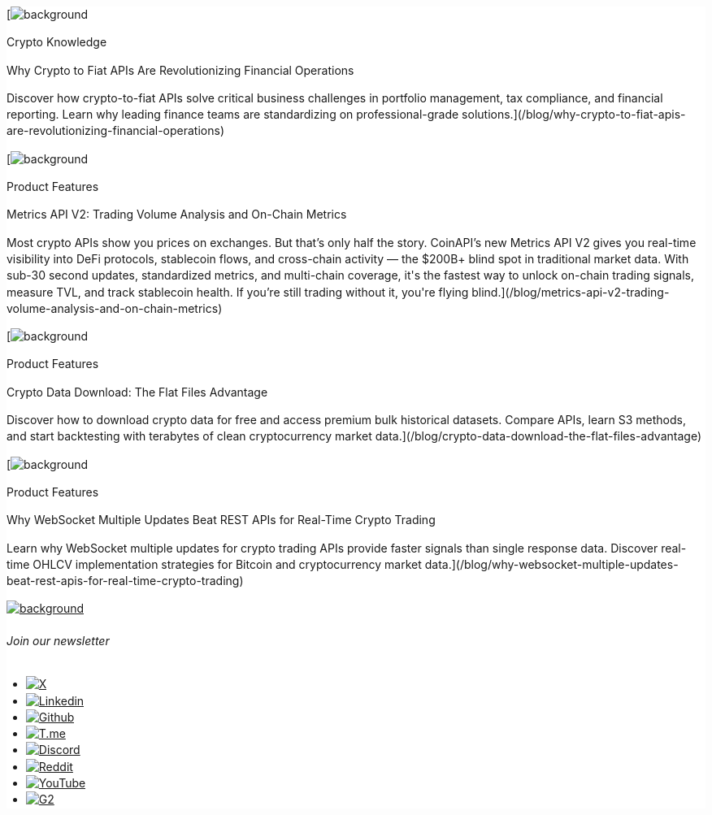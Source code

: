 [![background](/_next/image?url=https%3A%2F%2Fcdn.sanity.io%2Fimages%2Fo65xz72l%2Fproduction%2Fecfd635f082d4e6a312b9312725cf195c5d9dccd-1000x500.png&w=3840&q=75)

Crypto Knowledge

Why Crypto to Fiat APIs Are Revolutionizing Financial Operations

Discover how crypto-to-fiat APIs solve critical business challenges in portfolio management, tax compliance, and financial reporting. Learn why leading finance teams are standardizing on professional-grade solutions.](/blog/why-crypto-to-fiat-apis-are-revolutionizing-financial-operations)

[![background](/_next/image?url=https%3A%2F%2Fcdn.sanity.io%2Fimages%2Fo65xz72l%2Fproduction%2Fe7526651c2ce24101581e90a5982c62bb1b84f18-1000x500.png&w=3840&q=75)

Product Features

Metrics API V2: Trading Volume Analysis and On-Chain Metrics

Most crypto APIs show you prices on exchanges. But that’s only half the story. CoinAPI’s new Metrics API V2 gives you real-time visibility into DeFi protocols, stablecoin flows, and cross-chain activity — the $200B+ blind spot in traditional market data. With sub-30 second updates, standardized metrics, and multi-chain coverage, it's the fastest way to unlock on-chain trading signals, measure TVL, and track stablecoin health. If you’re still trading without it, you're flying blind.](/blog/metrics-api-v2-trading-volume-analysis-and-on-chain-metrics)

[![background](/_next/image?url=https%3A%2F%2Fcdn.sanity.io%2Fimages%2Fo65xz72l%2Fproduction%2Fb5471406ca9cbf8f906574131747c4233f29e240-1000x500.png&w=3840&q=75)

Product Features

Crypto Data Download: The Flat Files Advantage

Discover how to download crypto data for free and access premium bulk historical datasets. Compare APIs, learn S3 methods, and start backtesting with terabytes of clean cryptocurrency market data.](/blog/crypto-data-download-the-flat-files-advantage)

[![background](/_next/image?url=https%3A%2F%2Fcdn.sanity.io%2Fimages%2Fo65xz72l%2Fproduction%2Fca54fa639768f18864c62215de750ec797f31ddd-1000x500.png&w=3840&q=75)

Product Features

Why WebSocket Multiple Updates Beat REST APIs for Real-Time Crypto Trading

Learn why WebSocket multiple updates for crypto trading APIs provide faster signals than single response data. Discover real-time OHLCV implementation strategies for Bitcoin and cryptocurrency market data.](/blog/why-websocket-multiple-updates-beat-rest-apis-for-real-time-crypto-trading)

[![background](https://cdn.sanity.io/images/o65xz72l/production/99475f0760777c30125556b2707e1e8f77f2fba0-179x42.svg)](/)

###### Join our newsletter

* [![X](https://cdn.sanity.io/images/o65xz72l/production/89a93ecdd3eaa62f0d2bad091ff6d92a31e9c372-28x28.svg)](https://twitter.com/realcoinapi "X")
* [![Linkedin](https://cdn.sanity.io/images/o65xz72l/production/be666e8656abe83e43c1db9a3ab76d44b9af5cb5-28x28.svg)](https://www.linkedin.com/company/coinapi "Linkedin")
* [![Github](https://cdn.sanity.io/images/o65xz72l/production/80703d2d9baaef7e7f5471a54a720b9383a63aab-28x28.svg)](https://github.com/coinapi/coinapi-sdk "Github")
* [![T.me](https://cdn.sanity.io/images/o65xz72l/production/39be23a1db383ad12c3e9d4bebae9bc77bf59b8b-28x28.svg)](https://t.me/coinapiofficial "T.me")
* [![Discord](https://cdn.sanity.io/images/o65xz72l/production/9862f060f9b89536f18d4e8770a11bfb00c3e3fd-30x28.svg)](https://discord.gg/vgJbjjsVaC "Discord")
* [![Reddit](https://cdn.sanity.io/images/o65xz72l/production/d02e41d1eab87d289f2bc6a390bcd0c7def1b7ac-30x28.svg)](https://www.reddit.com/r/CoinAPI/ "Reddit")
* [![YouTube](https://cdn.sanity.io/images/o65xz72l/production/535425f0f99df8b6173d663721f8941430d637b2-28x28.svg)](https://www.youtube.com/@CoinAPI_Official "YouTube")
* [![G2](/_next/image?url=https%3A%2F%2Fcdn.sanity.io%2Fimages%2Fo65xz72l%2Fproduction%2F4b1d455c2cab4bf625e7cc96a1b74695c0b3c4bc-28x28.png&w=64&q=75)](https://www.g2.com/products/coinapi/reviews "G2")
